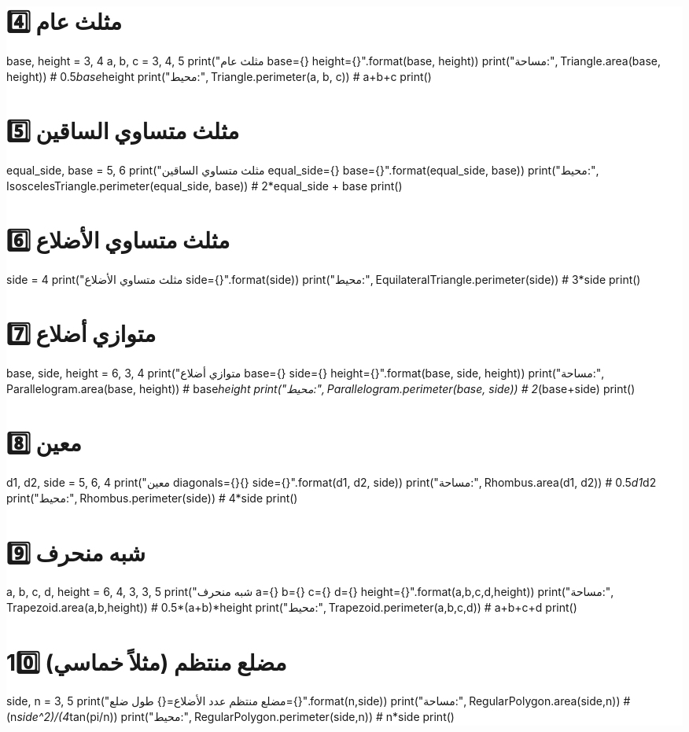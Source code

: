 # 4️⃣ مثلث عام
base, height = 3, 4
a, b, c = 3, 4, 5
print("مثلث عام base={} height={}".format(base, height))
print("مساحة:", Triangle.area(base, height))           # 0.5*base*height
print("محيط:", Triangle.perimeter(a, b, c))            # a+b+c
print()

# 5️⃣ مثلث متساوي الساقين
equal_side, base = 5, 6
print("مثلث متساوي الساقين equal_side={} base={}".format(equal_side, base))
print("محيط:", IsoscelesTriangle.perimeter(equal_side, base)) # 2*equal_side + base
print()

# 6️⃣ مثلث متساوي الأضلاع
side = 4
print("مثلث متساوي الأضلاع side={}".format(side))
print("محيط:", EquilateralTriangle.perimeter(side))  # 3*side
print()

# 7️⃣ متوازي أضلاع
base, side, height = 6, 3, 4
print("متوازي أضلاع base={} side={} height={}".format(base, side, height))
print("مساحة:", Parallelogram.area(base, height))     # base*height
print("محيط:", Parallelogram.perimeter(base, side))   # 2*(base+side)
print()

# 8️⃣ معين
d1, d2, side = 5, 6, 4
print("معين diagonals={}{} side={}".format(d1, d2, side))
print("مساحة:", Rhombus.area(d1, d2))          # 0.5*d1*d2
print("محيط:", Rhombus.perimeter(side))        # 4*side
print()

# 9️⃣ شبه منحرف
a, b, c, d, height = 6, 4, 3, 3, 5
print("شبه منحرف a={} b={} c={} d={} height={}".format(a,b,c,d,height))
print("مساحة:", Trapezoid.area(a,b,height))       # 0.5*(a+b)*height
print("محيط:", Trapezoid.perimeter(a,b,c,d))     # a+b+c+d
print()

# 10️⃣ مضلع منتظم (مثلاً خماسي)
side, n = 3, 5
print("مضلع منتظم عدد الأضلاع={} طول ضلع={}".format(n,side))
print("مساحة:", RegularPolygon.area(side,n))      # (n*side^2)/(4*tan(pi/n))
print("محيط:", RegularPolygon.perimeter(side,n))  # n*side
print()

